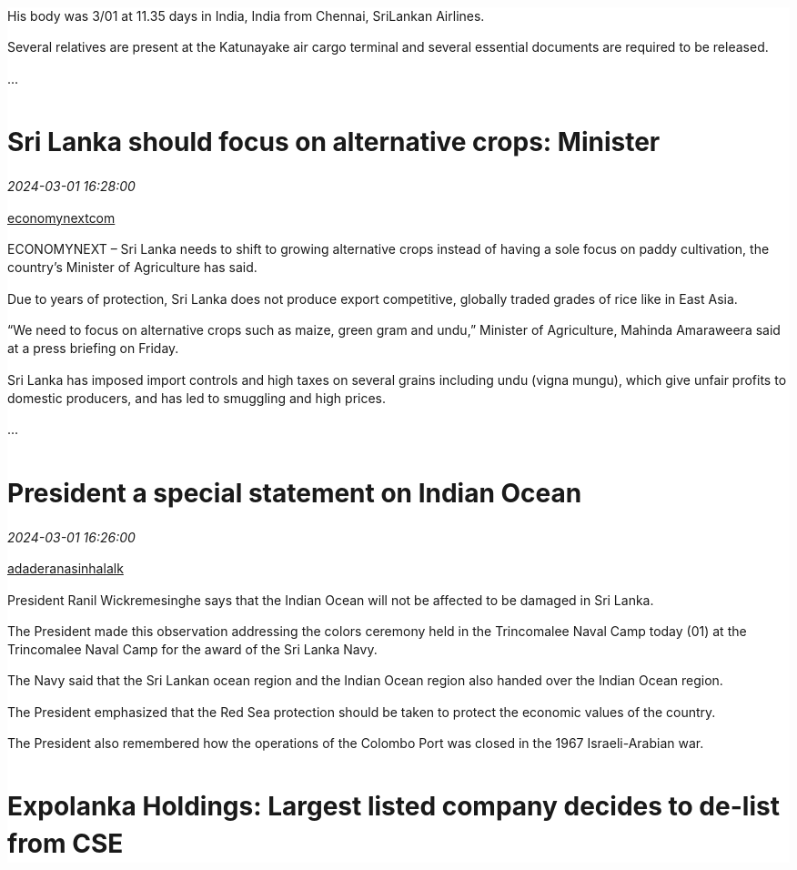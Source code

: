 His body was 3/01 at 11.35 days in India, India from Chennai, SriLankan Airlines.

Several relatives are present at the Katunayake air cargo terminal and several essential documents are required to be released.

...



# Sri Lanka should focus on alternative crops: Minister

*2024-03-01 16:28:00*

[economynextcom](https://economynext.com/sri-lanka-should-focus-on-alternative-crops-minister-152719/)

ECONOMYNEXT – Sri Lanka needs to shift to growing alternative crops instead of having a sole focus on paddy cultivation, the country’s Minister of Agriculture has said.

Due to years of protection, Sri Lanka does not produce export competitive, globally traded grades of rice like in East Asia.

“We need to focus on alternative crops such as maize, green gram and undu,” Minister of Agriculture, Mahinda Amaraweera said at a press briefing on Friday.

Sri Lanka has imposed import controls and high taxes on several grains including undu (vigna mungu), which give unfair profits to domestic producers, and has led to smuggling and high prices.

...



# President a special statement on Indian Ocean

*2024-03-01 16:26:00*

[adaderanasinhalalk](http://sinhala.adaderana.lk/news/194012)

President Ranil Wickremesinghe says that the Indian Ocean will not be affected to be damaged in Sri Lanka.

The President made this observation addressing the colors ceremony held in the Trincomalee Naval Camp today (01) at the Trincomalee Naval Camp for the award of the Sri Lanka Navy.

The Navy said that the Sri Lankan ocean region and the Indian Ocean region also handed over the Indian Ocean region.

The President emphasized that the Red Sea protection should be taken to protect the economic values of the country.

The President also remembered how the operations of the Colombo Port was closed in the 1967 Israeli-Arabian war.



# Expolanka Holdings: Largest listed company decides to de-list from CSE
